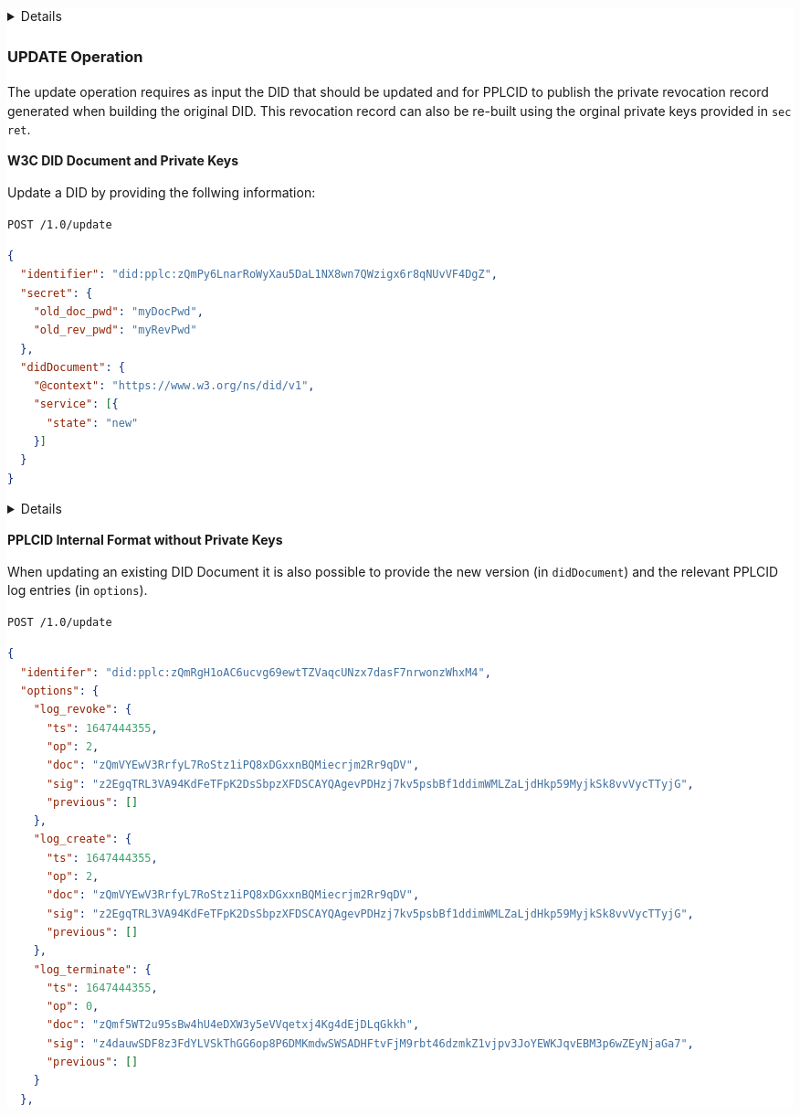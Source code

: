 <details></details>

### UPDATE Operation

The update operation requires as input the DID that should be updated and for PPLCID to publish the private revocation record generated when building the original DID. This revocation record can also be re-built using the orginal private keys provided in `secret`.

**W3C DID Document and Private Keys**    

Update a DID by providing the follwing information:

`POST /1.0/update`

```json
{
  "identifier": "did:pplc:zQmPy6LnarRoWyXau5DaL1NX8wn7QWzigx6r8qNUvVF4DgZ",
  "secret": {
    "old_doc_pwd": "myDocPwd",
    "old_rev_pwd": "myRevPwd"
  },
  "didDocument": {
    "@context": "https://www.w3.org/ns/did/v1",
    "service": [{
      "state": "new"
    }]
  }
}
```
<details></details>


**PPLCID Internal Format without Private Keys**    

When updating an existing DID Document it is also possible to provide the new version (in `didDocument`) and the relevant PPLCID log entries (in `options`).

`POST /1.0/update`

```json
{
  "identifer": "did:pplc:zQmRgH1oAC6ucvg69ewtTZVaqcUNzx7dasF7nrwonzWhxM4",
  "options": {
    "log_revoke": {
      "ts": 1647444355,
      "op": 2,
      "doc": "zQmVYEwV3RrfyL7RoStz1iPQ8xDGxxnBQMiecrjm2Rr9qDV",
      "sig": "z2EgqTRL3VA94KdFeTFpK2DsSbpzXFDSCAYQAgevPDHzj7kv5psbBf1ddimWMLZaLjdHkp59MyjkSk8vvVycTTyjG",
      "previous": []
    },
    "log_create": {
      "ts": 1647444355,
      "op": 2,
      "doc": "zQmVYEwV3RrfyL7RoStz1iPQ8xDGxxnBQMiecrjm2Rr9qDV",
      "sig": "z2EgqTRL3VA94KdFeTFpK2DsSbpzXFDSCAYQAgevPDHzj7kv5psbBf1ddimWMLZaLjdHkp59MyjkSk8vvVycTTyjG",
      "previous": []
    },
    "log_terminate": {
      "ts": 1647444355,
      "op": 0,
      "doc": "zQmf5WT2u95sBw4hU4eDXW3y5eVVqetxj4Kg4dEjDLqGkkh",
      "sig": "z4dauwSDF8z3FdYLVSkThGG6op8P6DMKmdwSWSADHFtvFjM9rbt46dzmkZ1vjpv3JoYEWKJqvEBM3p6wZEyNjaGa7",
      "previous": []
    }
  },
```